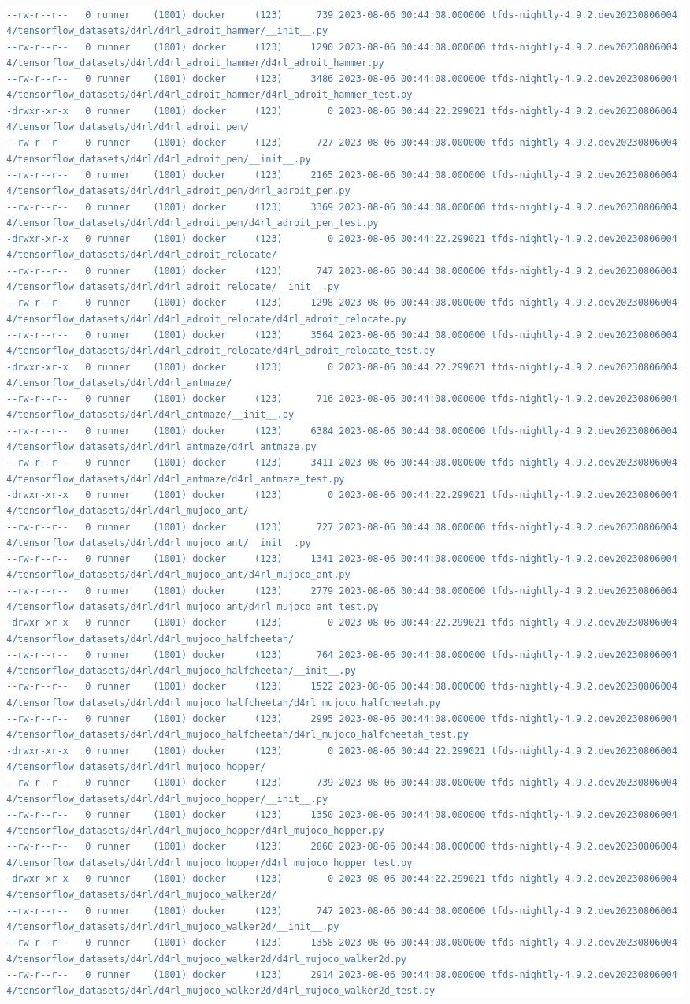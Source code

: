```diff
--rw-r--r--   0 runner    (1001) docker     (123)      739 2023-08-06 00:44:08.000000 tfds-nightly-4.9.2.dev202308060044/tensorflow_datasets/d4rl/d4rl_adroit_hammer/__init__.py
--rw-r--r--   0 runner    (1001) docker     (123)     1290 2023-08-06 00:44:08.000000 tfds-nightly-4.9.2.dev202308060044/tensorflow_datasets/d4rl/d4rl_adroit_hammer/d4rl_adroit_hammer.py
--rw-r--r--   0 runner    (1001) docker     (123)     3486 2023-08-06 00:44:08.000000 tfds-nightly-4.9.2.dev202308060044/tensorflow_datasets/d4rl/d4rl_adroit_hammer/d4rl_adroit_hammer_test.py
-drwxr-xr-x   0 runner    (1001) docker     (123)        0 2023-08-06 00:44:22.299021 tfds-nightly-4.9.2.dev202308060044/tensorflow_datasets/d4rl/d4rl_adroit_pen/
--rw-r--r--   0 runner    (1001) docker     (123)      727 2023-08-06 00:44:08.000000 tfds-nightly-4.9.2.dev202308060044/tensorflow_datasets/d4rl/d4rl_adroit_pen/__init__.py
--rw-r--r--   0 runner    (1001) docker     (123)     2165 2023-08-06 00:44:08.000000 tfds-nightly-4.9.2.dev202308060044/tensorflow_datasets/d4rl/d4rl_adroit_pen/d4rl_adroit_pen.py
--rw-r--r--   0 runner    (1001) docker     (123)     3369 2023-08-06 00:44:08.000000 tfds-nightly-4.9.2.dev202308060044/tensorflow_datasets/d4rl/d4rl_adroit_pen/d4rl_adroit_pen_test.py
-drwxr-xr-x   0 runner    (1001) docker     (123)        0 2023-08-06 00:44:22.299021 tfds-nightly-4.9.2.dev202308060044/tensorflow_datasets/d4rl/d4rl_adroit_relocate/
--rw-r--r--   0 runner    (1001) docker     (123)      747 2023-08-06 00:44:08.000000 tfds-nightly-4.9.2.dev202308060044/tensorflow_datasets/d4rl/d4rl_adroit_relocate/__init__.py
--rw-r--r--   0 runner    (1001) docker     (123)     1298 2023-08-06 00:44:08.000000 tfds-nightly-4.9.2.dev202308060044/tensorflow_datasets/d4rl/d4rl_adroit_relocate/d4rl_adroit_relocate.py
--rw-r--r--   0 runner    (1001) docker     (123)     3564 2023-08-06 00:44:08.000000 tfds-nightly-4.9.2.dev202308060044/tensorflow_datasets/d4rl/d4rl_adroit_relocate/d4rl_adroit_relocate_test.py
-drwxr-xr-x   0 runner    (1001) docker     (123)        0 2023-08-06 00:44:22.299021 tfds-nightly-4.9.2.dev202308060044/tensorflow_datasets/d4rl/d4rl_antmaze/
--rw-r--r--   0 runner    (1001) docker     (123)      716 2023-08-06 00:44:08.000000 tfds-nightly-4.9.2.dev202308060044/tensorflow_datasets/d4rl/d4rl_antmaze/__init__.py
--rw-r--r--   0 runner    (1001) docker     (123)     6384 2023-08-06 00:44:08.000000 tfds-nightly-4.9.2.dev202308060044/tensorflow_datasets/d4rl/d4rl_antmaze/d4rl_antmaze.py
--rw-r--r--   0 runner    (1001) docker     (123)     3411 2023-08-06 00:44:08.000000 tfds-nightly-4.9.2.dev202308060044/tensorflow_datasets/d4rl/d4rl_antmaze/d4rl_antmaze_test.py
-drwxr-xr-x   0 runner    (1001) docker     (123)        0 2023-08-06 00:44:22.299021 tfds-nightly-4.9.2.dev202308060044/tensorflow_datasets/d4rl/d4rl_mujoco_ant/
--rw-r--r--   0 runner    (1001) docker     (123)      727 2023-08-06 00:44:08.000000 tfds-nightly-4.9.2.dev202308060044/tensorflow_datasets/d4rl/d4rl_mujoco_ant/__init__.py
--rw-r--r--   0 runner    (1001) docker     (123)     1341 2023-08-06 00:44:08.000000 tfds-nightly-4.9.2.dev202308060044/tensorflow_datasets/d4rl/d4rl_mujoco_ant/d4rl_mujoco_ant.py
--rw-r--r--   0 runner    (1001) docker     (123)     2779 2023-08-06 00:44:08.000000 tfds-nightly-4.9.2.dev202308060044/tensorflow_datasets/d4rl/d4rl_mujoco_ant/d4rl_mujoco_ant_test.py
-drwxr-xr-x   0 runner    (1001) docker     (123)        0 2023-08-06 00:44:22.299021 tfds-nightly-4.9.2.dev202308060044/tensorflow_datasets/d4rl/d4rl_mujoco_halfcheetah/
--rw-r--r--   0 runner    (1001) docker     (123)      764 2023-08-06 00:44:08.000000 tfds-nightly-4.9.2.dev202308060044/tensorflow_datasets/d4rl/d4rl_mujoco_halfcheetah/__init__.py
--rw-r--r--   0 runner    (1001) docker     (123)     1522 2023-08-06 00:44:08.000000 tfds-nightly-4.9.2.dev202308060044/tensorflow_datasets/d4rl/d4rl_mujoco_halfcheetah/d4rl_mujoco_halfcheetah.py
--rw-r--r--   0 runner    (1001) docker     (123)     2995 2023-08-06 00:44:08.000000 tfds-nightly-4.9.2.dev202308060044/tensorflow_datasets/d4rl/d4rl_mujoco_halfcheetah/d4rl_mujoco_halfcheetah_test.py
-drwxr-xr-x   0 runner    (1001) docker     (123)        0 2023-08-06 00:44:22.299021 tfds-nightly-4.9.2.dev202308060044/tensorflow_datasets/d4rl/d4rl_mujoco_hopper/
--rw-r--r--   0 runner    (1001) docker     (123)      739 2023-08-06 00:44:08.000000 tfds-nightly-4.9.2.dev202308060044/tensorflow_datasets/d4rl/d4rl_mujoco_hopper/__init__.py
--rw-r--r--   0 runner    (1001) docker     (123)     1350 2023-08-06 00:44:08.000000 tfds-nightly-4.9.2.dev202308060044/tensorflow_datasets/d4rl/d4rl_mujoco_hopper/d4rl_mujoco_hopper.py
--rw-r--r--   0 runner    (1001) docker     (123)     2860 2023-08-06 00:44:08.000000 tfds-nightly-4.9.2.dev202308060044/tensorflow_datasets/d4rl/d4rl_mujoco_hopper/d4rl_mujoco_hopper_test.py
-drwxr-xr-x   0 runner    (1001) docker     (123)        0 2023-08-06 00:44:22.299021 tfds-nightly-4.9.2.dev202308060044/tensorflow_datasets/d4rl/d4rl_mujoco_walker2d/
--rw-r--r--   0 runner    (1001) docker     (123)      747 2023-08-06 00:44:08.000000 tfds-nightly-4.9.2.dev202308060044/tensorflow_datasets/d4rl/d4rl_mujoco_walker2d/__init__.py
--rw-r--r--   0 runner    (1001) docker     (123)     1358 2023-08-06 00:44:08.000000 tfds-nightly-4.9.2.dev202308060044/tensorflow_datasets/d4rl/d4rl_mujoco_walker2d/d4rl_mujoco_walker2d.py
--rw-r--r--   0 runner    (1001) docker     (123)     2914 2023-08-06 00:44:08.000000 tfds-nightly-4.9.2.dev202308060044/tensorflow_datasets/d4rl/d4rl_mujoco_walker2d/d4rl_mujoco_walker2d_test.py
```